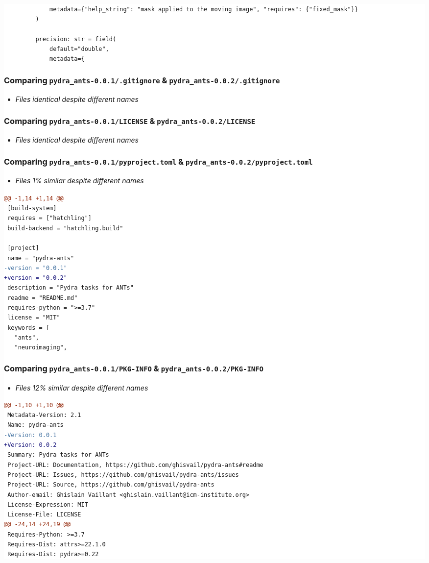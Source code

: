 ```diff
             metadata={"help_string": "mask applied to the moving image", "requires": {"fixed_mask"}}
         )
 
         precision: str = field(
             default="double",
             metadata={
```

### Comparing `pydra_ants-0.0.1/.gitignore` & `pydra_ants-0.0.2/.gitignore`

 * *Files identical despite different names*

### Comparing `pydra_ants-0.0.1/LICENSE` & `pydra_ants-0.0.2/LICENSE`

 * *Files identical despite different names*

### Comparing `pydra_ants-0.0.1/pyproject.toml` & `pydra_ants-0.0.2/pyproject.toml`

 * *Files 1% similar despite different names*

```diff
@@ -1,14 +1,14 @@
 [build-system]
 requires = ["hatchling"]
 build-backend = "hatchling.build"
 
 [project]
 name = "pydra-ants"
-version = "0.0.1"
+version = "0.0.2"
 description = "Pydra tasks for ANTs"
 readme = "README.md"
 requires-python = ">=3.7"
 license = "MIT"
 keywords = [
   "ants",
   "neuroimaging",
```

### Comparing `pydra_ants-0.0.1/PKG-INFO` & `pydra_ants-0.0.2/PKG-INFO`

 * *Files 12% similar despite different names*

```diff
@@ -1,10 +1,10 @@
 Metadata-Version: 2.1
 Name: pydra-ants
-Version: 0.0.1
+Version: 0.0.2
 Summary: Pydra tasks for ANTs
 Project-URL: Documentation, https://github.com/ghisvail/pydra-ants#readme
 Project-URL: Issues, https://github.com/ghisvail/pydra-ants/issues
 Project-URL: Source, https://github.com/ghisvail/pydra-ants
 Author-email: Ghislain Vaillant <ghislain.vaillant@icm-institute.org>
 License-Expression: MIT
 License-File: LICENSE
@@ -24,14 +24,19 @@
 Requires-Python: >=3.7
 Requires-Dist: attrs>=22.1.0
 Requires-Dist: pydra>=0.22
```

 [ants]: https://github.com/ANTsX/ANTs
 [hatch]: https://hatch.pypa.io/
 [license]: https://spdx.org/licenses/Apache-2.0.html